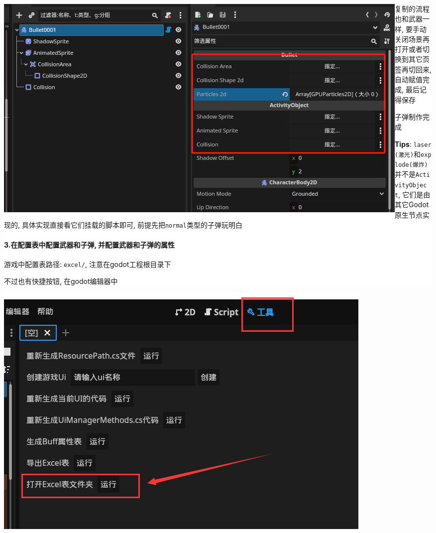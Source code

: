 <img src="assets/image-20240415215932786.png" alt="image-20240415215932786" style="float:left"/>

复制的流程也和武器一样, 要手动关闭场景再打开或者切换到其它页签再切回来, 自动赋值完成, 最后记得保存

子弹制作完成



**Tips**: `laser(激光)`和`explode(爆炸)`并不是`ActivityObject`, 它们是由其它Godot原生节点实现的, 具体实现直接看它们挂载的脚本即可, 前提先把`normal`类型的子弹玩明白



#### 3.在配置表中配置武器和子弹, 并配置武器和子弹的属性

游戏中配置表路径: `excel/`, 注意在godot工程根目录下

不过也有快捷按钮, 在godot编辑器中

<img src="assets/image-20240415232132040.png" alt="image-20240415232132040" style="float:left"/>
